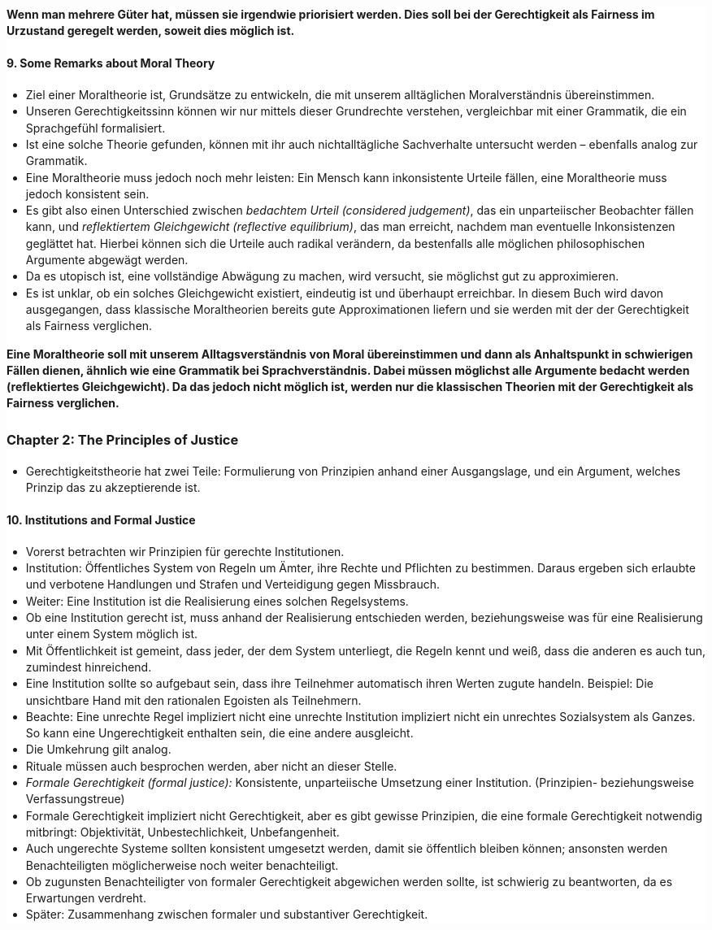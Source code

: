 __Wenn man mehrere Güter hat, müssen sie irgendwie priorisiert werden. Dies soll bei der Gerechtigkeit als Fairness im Urzustand geregelt werden, soweit dies möglich ist.__

#### 9. Some Remarks about Moral Theory

* Ziel einer Moraltheorie ist, Grundsätze zu entwickeln, die mit unserem alltäglichen Moralverständnis übereinstimmen.
* Unseren Gerechtigkeitssinn können wir nur mittels dieser Grundrechte verstehen, vergleichbar mit einer Grammatik, die ein Sprachgefühl formalisiert.
* Ist eine solche Theorie gefunden, können mit ihr auch nichtalltägliche Sachverhalte untersucht werden – ebenfalls analog zur Grammatik.
* Eine Moraltheorie muss jedoch noch mehr leisten: Ein Mensch kann inkonsistente Urteile fällen, eine Moraltheorie muss jedoch konsistent sein.
* Es gibt also einen Unterschied zwischen _bedachtem Urteil (considered judgement)_, das ein unparteiischer Beobachter fällen kann, und _reflektiertem Gleichgewicht (reflective equilibrium)_, das man erreicht, nachdem man eventuelle Inkonsistenzen geglättet hat. Hierbei können sich die Urteile auch radikal verändern, da bestenfalls alle möglichen philosophischen Argumente abgewägt werden.
* Da es utopisch ist, eine vollständige Abwägung zu machen, wird versucht, sie möglichst gut zu approximieren.
* Es ist unklar, ob ein solches Gleichgewicht existiert, eindeutig ist und überhaupt erreichbar. In diesem Buch wird davon ausgegangen, dass klassische Moraltheorien bereits gute Approximationen liefern und sie werden mit der der Gerechtigkeit als Fairness verglichen.

__Eine Moraltheorie soll mit unserem Alltagsverständnis von Moral übereinstimmen und dann als Anhaltspunkt in schwierigen Fällen dienen, ähnlich wie eine Grammatik bei Sprachverständnis. Dabei müssen möglichst alle Argumente bedacht werden (reflektiertes Gleichgewicht). Da das jedoch nicht möglich ist, werden nur die klassischen Theorien mit der Gerechtigkeit als Fairness verglichen.__

### Chapter 2: The Principles of Justice

* Gerechtigkeitstheorie hat zwei Teile: Formulierung von Prinzipien anhand einer Ausgangslage, und ein Argument, welches Prinzip das zu akzeptierende ist.

#### 10. Institutions and Formal Justice

* Vorerst betrachten wir Prinzipien für gerechte Institutionen.
* Institution: Öffentliches System von Regeln um Ämter, ihre Rechte und Pflichten zu bestimmen. Daraus ergeben sich erlaubte und verbotene Handlungen und Strafen und Verteidigung gegen Missbrauch.
* Weiter: Eine Institution ist die Realisierung eines solchen Regelsystems.
* Ob eine Institution gerecht ist, muss anhand der Realisierung entschieden werden, beziehungsweise was für eine Realisierung unter einem System möglich ist.
* Mit Öffentlichkeit ist gemeint, dass jeder, der dem System unterliegt, die Regeln kennt und weiß, dass die anderen es auch tun, zumindest hinreichend.
* Eine Institution sollte so aufgebaut sein, dass ihre Teilnehmer automatisch ihren Werten zugute handeln. Beispiel: Die unsichtbare Hand mit den rationalen Egoisten als Teilnehmern.
* Beachte: Eine unrechte Regel impliziert nicht eine unrechte Institution impliziert nicht ein unrechtes Sozialsystem als Ganzes. So kann eine Ungerechtigkeit enthalten sein, die eine andere ausgleicht.
* Die Umkehrung gilt analog.
* Rituale müssen auch besprochen werden, aber nicht an dieser Stelle.
* _Formale Gerechtigkeit (formal justice):_ Konsistente, unparteiische Umsetzung einer Institution. (Prinzipien- beziehungsweise Verfassungstreue)
* Formale Gerechtigkeit impliziert nicht Gerechtigkeit, aber es gibt gewisse Prinzipien, die eine formale Gerechtigkeit notwendig mitbringt: Objektivität, Unbestechlichkeit, Unbefangenheit.
* Auch ungerechte Systeme sollten konsistent umgesetzt werden, damit sie öffentlich bleiben können; ansonsten werden Benachteiligten möglicherweise noch weiter benachteiligt.
* Ob zugunsten Benachteiligter von formaler Gerechtigkeit abgewichen werden sollte, ist schwierig zu beantworten, da es Erwartungen verdreht.
* Später: Zusammenhang zwischen formaler und substantiver Gerechtigkeit.
